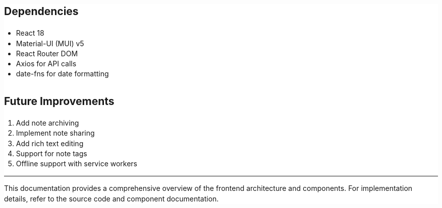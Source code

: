 ## Dependencies
- React 18
- Material-UI (MUI) v5
- React Router DOM
- Axios for API calls
- date-fns for date formatting

## Future Improvements
1. Add note archiving
2. Implement note sharing
3. Add rich text editing
4. Support for note tags
5. Offline support with service workers

---

This documentation provides a comprehensive overview of the frontend architecture and components. For implementation details, refer to the source code and component documentation.
